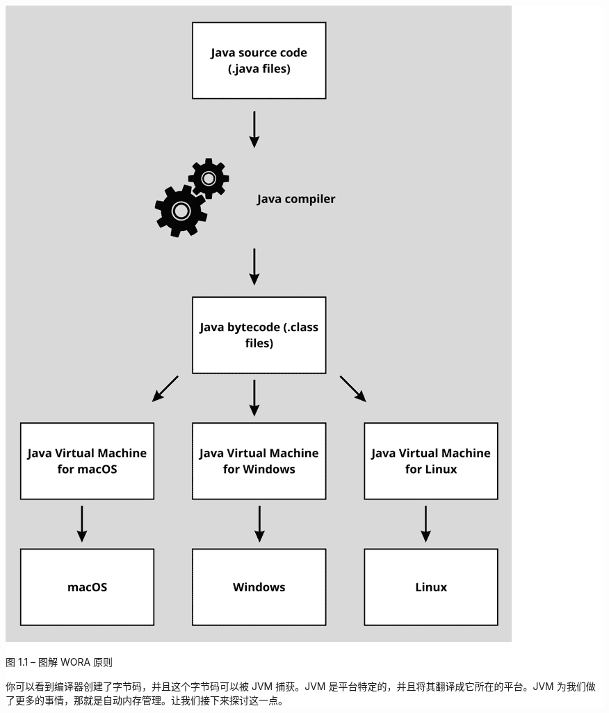![图 1.1 – 图解 WORA 原则](img/B19793_01_1.jpg)

图 1.1 – 图解 WORA 原则

你可以看到编译器创建了字节码，并且这个字节码可以被 JVM 捕获。JVM 是平台特定的，并且将其翻译成它所在的平台。JVM 为我们做了更多的事情，那就是自动内存管理。让我们接下来探讨这一点。

